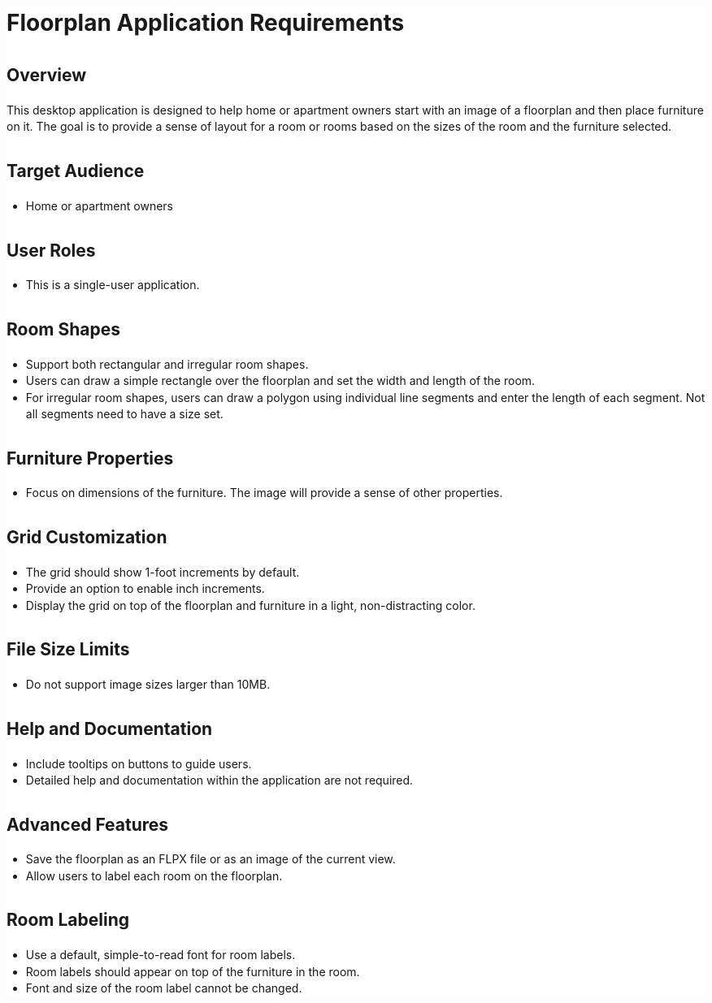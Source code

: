 # Floorplan Application Requirements

## Overview
This desktop application is designed to help home or apartment owners start with an image of a floorplan and then place furniture on it. The goal is to provide a sense of layout for a room or rooms based on the sizes of the room and the furniture selected.

## Target Audience
- Home or apartment owners

## User Roles
- This is a single-user application.

## Room Shapes
- Support both rectangular and irregular room shapes.
- Users can draw a simple rectangle over the floorplan and set the width and length of the room.
- For irregular room shapes, users can draw a polygon using individual line segments and enter the length of each segment. Not all segments need to have a size set.

## Furniture Properties
- Focus on dimensions of the furniture. The image will provide a sense of other properties.

## Grid Customization
- The grid should show 1-foot increments by default.
- Provide an option to enable inch increments.
- Display the grid on top of the floorplan and furniture in a light, non-distracting color.

## File Size Limits
- Do not support image sizes larger than 10MB.

## Help and Documentation
- Include tooltips on buttons to guide users.
- Detailed help and documentation within the application are not required.

## Advanced Features
- Save the floorplan as an FLPX file or as an image of the current view.
- Allow users to label each room on the floorplan.

## Room Labeling
- Use a default, simple-to-read font for room labels.
- Room labels should appear on top of the furniture in the room.
- Font and size of the room label cannot be changed.

